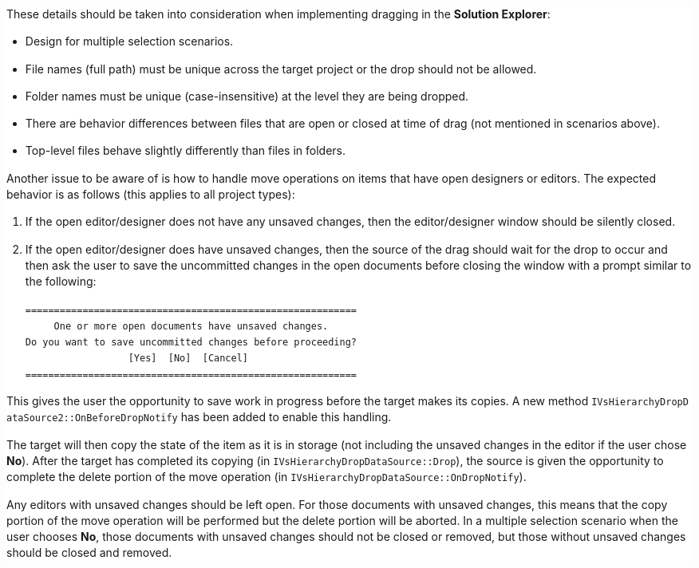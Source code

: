 These details should be taken into consideration when implementing dragging in the **Solution Explorer**:

- Design for multiple selection scenarios.

- File names (full path) must be unique across the target project or the drop should not be allowed.

- Folder names must be unique (case-insensitive) at the level they are being dropped.

- There are behavior differences between files that are open or closed at time of drag (not mentioned in scenarios above).

- Top-level files behave slightly differently than files in folders.

Another issue to be aware of is how to handle move operations on items that have open designers or editors. The expected behavior is as follows (this applies to all project types):

1. If the open editor/designer does not have any unsaved changes, then the editor/designer window should be silently closed.

2. If the open editor/designer does have unsaved changes, then the source of the drag should wait for the drop to occur and then ask the user to save the uncommitted changes in the open documents before closing the window with a prompt similar to the following:

    ```
    ==========================================================
         One or more open documents have unsaved changes.
    Do you want to save uncommitted changes before proceeding?
                      [Yes]  [No]  [Cancel]
    ==========================================================
    ```

This gives the user the opportunity to save work in progress before the target makes its copies. A new method `IVsHierarchyDropDataSource2::OnBeforeDropNotify` has been added to enable this handling.

The target will then copy the state of the item as it is in storage (not including the unsaved changes in the editor if the user chose **No**). After the target has completed its copying (in `IVsHierarchyDropDataSource::Drop`), the source is given the opportunity to complete the delete portion of the move operation (in `IVsHierarchyDropDataSource::OnDropNotify`).

Any editors with unsaved changes should be left open. For those documents with unsaved changes, this means that the copy portion of the move operation will be performed but the delete portion will be aborted. In a multiple selection scenario when the user chooses **No**, those documents with unsaved changes should not be closed or removed, but those without unsaved changes should be closed and removed.
